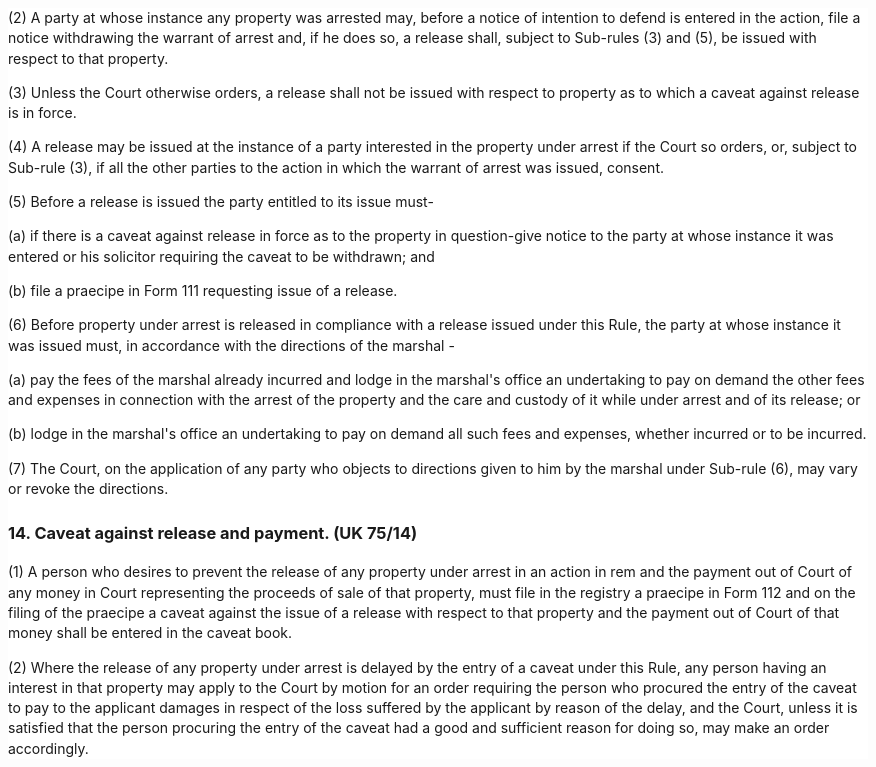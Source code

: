 \(2\) A party at whose instance any property was arrested may, before a
notice of intention to defend is entered in the action, file a notice
withdrawing the warrant of arrest and, if he does so, a release shall,
subject to Sub-rules (3) and (5), be issued with respect to that
property.

\(3\) Unless the Court otherwise orders, a release shall not be issued
with respect to property as to which a caveat against release is in
force.

\(4\) A release may be issued at the instance of a party interested in
the property under arrest if the Court so orders, or, subject to
Sub-rule (3), if all the other parties to the action in which the
warrant of arrest was issued, consent.

\(5\) Before a release is issued the party entitled to its issue must-

\(a\) if there is a caveat against release in force as to the property
in question-give notice to the party at whose instance it was entered
or his solicitor requiring the caveat to be withdrawn; and

\(b\) file a praecipe in Form 111 requesting issue of a release.

\(6\) Before property under arrest is released in compliance with a
release issued under this Rule, the party at whose instance it was
issued must, in accordance with the directions of the marshal -

\(a\) pay the fees of the marshal already incurred and lodge in the
marshal's office an undertaking to pay on demand the other fees and
expenses in connection with the arrest of the property and the care
and custody of it while under arrest and of its release; or

\(b\) lodge in the marshal's office an undertaking to pay on demand
all such fees and expenses, whether incurred or to be incurred.

\(7\) The Court, on the application of any party who objects to
directions given to him by the marshal under Sub-rule (6), may vary or
revoke the directions.

### 14\. Caveat against release and payment. (UK 75/14)

\(1\) A person who desires to prevent the release of any property under
arrest in an action in rem and the payment out of Court of any money in
Court representing the proceeds of sale of that property, must file in
the registry a praecipe in Form 112 and on the filing of the praecipe a
caveat against the issue of a release with respect to that property and
the payment out of Court of that money shall be entered in the caveat
book.

\(2\) Where the release of any property under arrest is delayed by the
entry of a caveat under this Rule, any person having an interest in that
property may apply to the Court by motion for an order requiring the
person who procured the entry of the caveat to pay to the applicant
damages in respect of the loss suffered by the applicant by reason of
the delay, and the Court, unless it is satisfied that the person
procuring the entry of the caveat had a good and sufficient reason for
doing so, may make an order accordingly.
